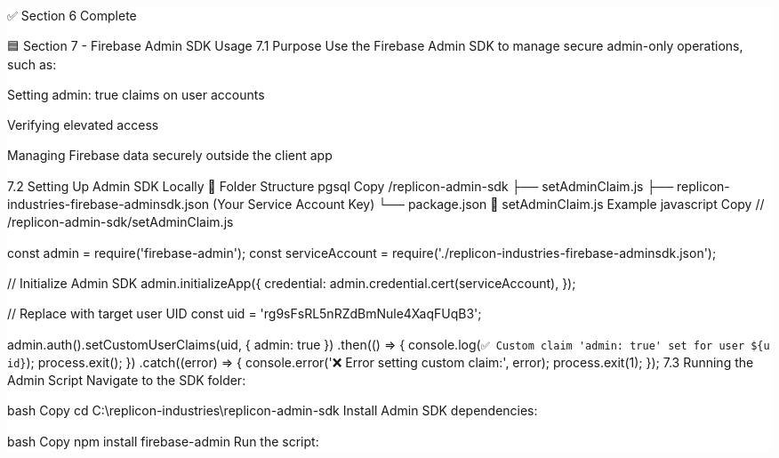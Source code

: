 ✅ Section 6 Complete

🟦 Section 7 - Firebase Admin SDK Usage
7.1 Purpose
Use the Firebase Admin SDK to manage secure admin-only operations, such as:

Setting admin: true claims on user accounts

Verifying elevated access

Managing Firebase data securely outside the client app

7.2 Setting Up Admin SDK Locally
📁 Folder Structure
pgsql
Copy
/replicon-admin-sdk
  ├── setAdminClaim.js
  ├── replicon-industries-firebase-adminsdk.json (Your Service Account Key)
  └── package.json
📝 setAdminClaim.js Example
javascript
Copy
// /replicon-admin-sdk/setAdminClaim.js

const admin = require('firebase-admin');
const serviceAccount = require('./replicon-industries-firebase-adminsdk.json');

// Initialize Admin SDK
admin.initializeApp({
  credential: admin.credential.cert(serviceAccount),
});

// Replace with target user UID
const uid = 'rg9sFsRL5nRZdBmNule4XaqFUqB3';

admin.auth().setCustomUserClaims(uid, { admin: true })
  .then(() => {
    console.log(`✅ Custom claim 'admin: true' set for user ${uid}`);
    process.exit();
  })
  .catch((error) => {
    console.error('❌ Error setting custom claim:', error);
    process.exit(1);
  });
7.3 Running the Admin Script
Navigate to the SDK folder:

bash
Copy
cd C:\replicon-industries\replicon-admin-sdk
Install Admin SDK dependencies:

bash
Copy
npm install firebase-admin
Run the script:
